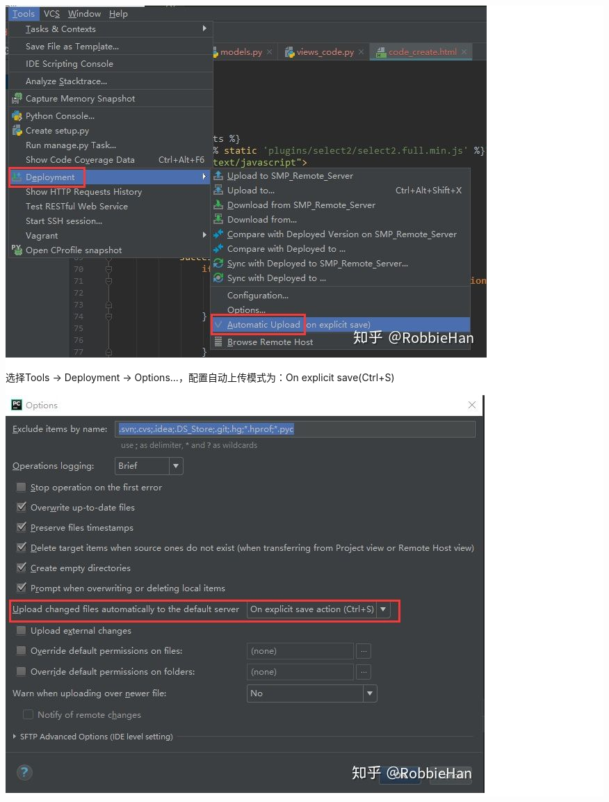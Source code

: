 ![img](Django实战2-自动化运维之配置管理.assets/v2-4dfff2cb76545ffafccf46a89fbe6702_hd.jpg)

选择Tools → Deployment → Options...，配置自动上传模式为：On explicit save(Ctrl+S)

![img](Django实战2-自动化运维之配置管理.assets/v2-6fb0082116659d5f1e94c80e445eff81_hd.jpg)
